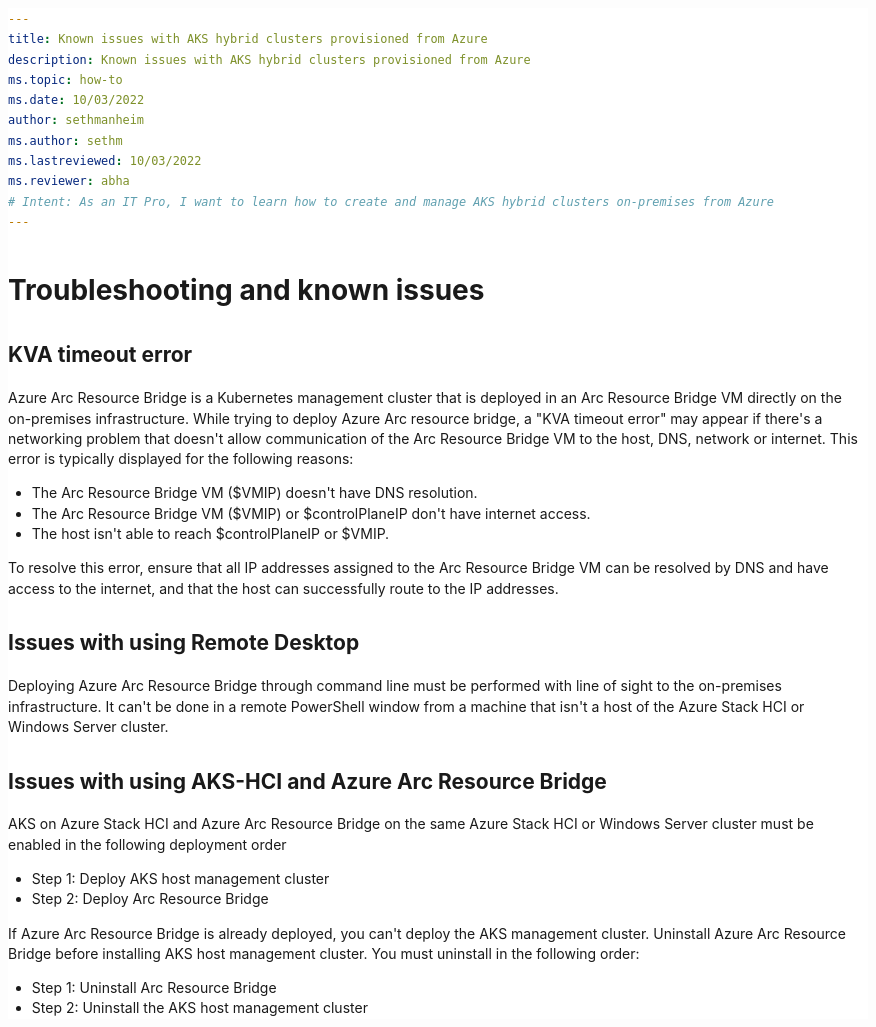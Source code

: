 ```yaml
---
title: Known issues with AKS hybrid clusters provisioned from Azure
description: Known issues with AKS hybrid clusters provisioned from Azure
ms.topic: how-to
ms.date: 10/03/2022
author: sethmanheim
ms.author: sethm 
ms.lastreviewed: 10/03/2022
ms.reviewer: abha
# Intent: As an IT Pro, I want to learn how to create and manage AKS hybrid clusters on-premises from Azure
---
```


# Troubleshooting and known issues

## KVA timeout error

Azure Arc Resource Bridge is a Kubernetes management cluster that is deployed in an Arc Resource Bridge VM directly on the on-premises infrastructure. While trying to deploy Azure Arc resource bridge, a "KVA timeout error" may appear if there's a networking problem that doesn't allow communication of the Arc Resource Bridge VM to the host, DNS, network or internet. This error is typically displayed for the following reasons:

- The Arc Resource Bridge VM ($VMIP) doesn't have DNS resolution.
- The Arc Resource Bridge VM ($VMIP) or $controlPlaneIP don't have internet access.
- The host isn't able to reach $controlPlaneIP or $VMIP.

To resolve this error, ensure that all IP addresses assigned to the Arc Resource Bridge VM can be resolved by DNS and have access to the internet, and that the host can successfully route to the IP addresses.

## Issues with using Remote Desktop

Deploying Azure Arc Resource Bridge through command line must be performed with line of sight to the on-premises infrastructure. It can't be done in a remote PowerShell window from a machine that isn't a host of the Azure Stack HCI or Windows Server cluster.

## Issues with using AKS-HCI and Azure Arc Resource Bridge

AKS on Azure Stack HCI and Azure Arc Resource Bridge on the same Azure Stack HCI or Windows Server cluster must be enabled in the following deployment order
- Step 1: Deploy AKS host management cluster 
- Step 2: Deploy Arc Resource Bridge 

If Azure Arc Resource Bridge is already deployed, you can't deploy the AKS management cluster. Uninstall Azure Arc Resource Bridge before installing AKS host management cluster. You must uninstall in the following order:
- Step 1: Uninstall Arc Resource Bridge
- Step 2: Uninstall the AKS host management cluster
